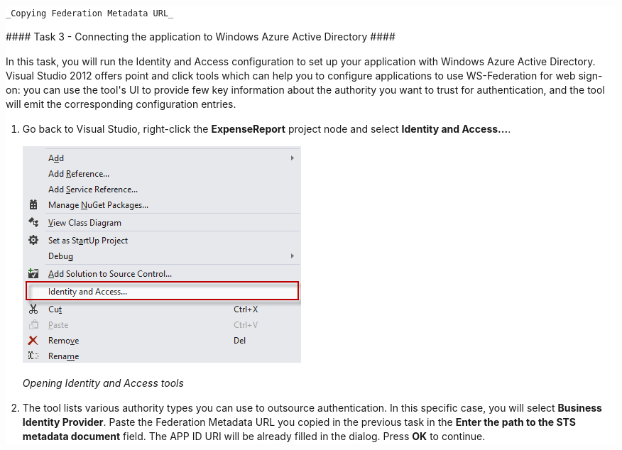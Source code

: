 	_Copying Federation Metadata URL_

<a name="Ex1Task3" />
#### Task 3 - Connecting the application to Windows Azure Active Directory ####

In this task, you will run the Identity and Access configuration to set up your application with Windows Azure Active Directory. Visual Studio 2012 offers point and click tools which can help you to configure applications to use WS-Federation for web sign-on: you can use the tool's UI to provide few key information about the authority you want to trust for authentication, and the tool will emit the corresponding configuration entries.

1. Go back to Visual Studio, right-click the **ExpenseReport** project node and select **Identity and Access...**.

	![identity and access menu](Images/identity-and-access-menu.png?raw=true)

	_Opening Identity and Access tools_

1.	The tool lists various authority types you can use to outsource authentication. In this specific case, you will select **Business Identity Provider**. Paste the Federation Metadata URL you copied in the previous task in the **Enter the path to the STS metadata document** field. The APP ID URI will be already filled in the dialog. Press **OK** to continue.
